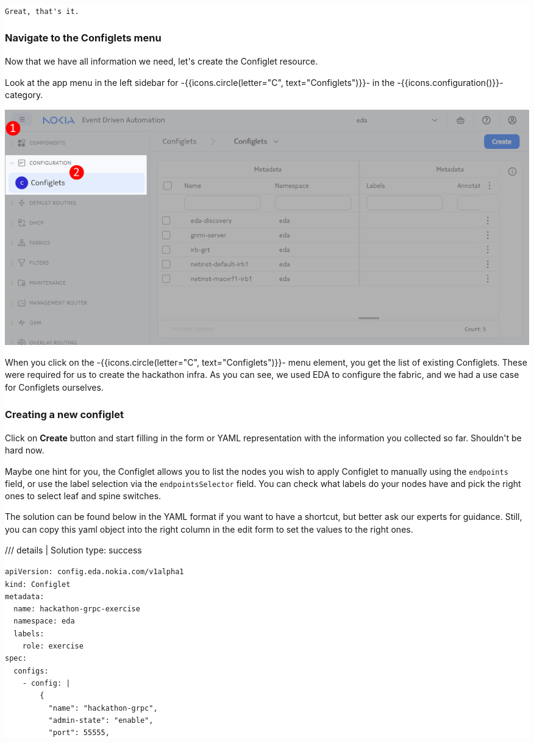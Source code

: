     Great, that's it.

### Navigate to the Configlets menu

Now that we have all information we need, let's create the Configlet resource.

Look at the app menu in the left sidebar for -{{icons.circle(letter="C", text="Configlets")}}- in the -{{icons.configuration()}}- category.

![Navigating to the Configlets](../../images/eda/eda_configlet_navigation.png)

When you click on the -{{icons.circle(letter="C", text="Configlets")}}- menu element, you get the list of existing Configlets. These were required for us to create the hackathon infra. As you can see, we used EDA to configure the fabric, and we had a use case for Configlets ourselves.

### Creating a new configlet

Click on **Create** button and start filling in the form or YAML representation with the information you collected so far. Shouldn't be hard now.

Maybe one hint for you, the Configlet allows you to list the nodes you wish to apply Configlet to manually using the `endpoints` field, or use the label selection via the `endpointsSelector` field. You can check what labels do your nodes have and pick the right ones to select leaf and spine switches.

The solution can be found below in the YAML format if you want to have a shortcut, but better ask our experts for guidance. Still, you can copy this yaml object into the right column in the edit form to set the values to the right ones.

/// details | Solution
    type: success

```
apiVersion: config.eda.nokia.com/v1alpha1
kind: Configlet
metadata:
  name: hackathon-grpc-exercise
  namespace: eda
  labels:
    role: exercise
spec:
  configs:
    - config: |
        {
          "name": "hackathon-grpc",
          "admin-state": "enable",
          "port": 55555,
```
